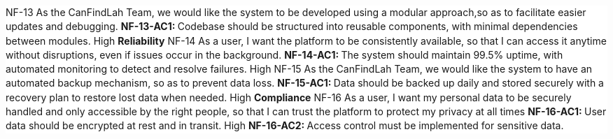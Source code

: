   </tr>
  <tr>
   <td>NF-13
   </td>
   <td>As the CanFindLah Team, we would like the system to be developed using a modular approach,so as to facilitate easier updates and debugging.
   </td>
   <td><strong>NF-13-AC1: </strong>Codebase should be structured into reusable components, with minimal dependencies between modules.
   </td>
   <td>High
   </td>
  </tr>
  <tr>
   <td colspan="4" ><strong>Reliability</strong>
   </td>
  </tr>
  <tr>
   <td>NF-14
   </td>
   <td>As a user, I want the platform to be consistently available, so that I can access it anytime without disruptions, even if issues occur in the background.
   </td>
   <td><strong>NF-14-AC1: </strong>The system should maintain 99.5% uptime, with automated monitoring to detect and resolve failures.
   </td>
   <td>High
   </td>
  </tr>
  <tr>
   <td>NF-15
   </td>
   <td>As the CanFindLah Team, we would like the system to have an automated backup mechanism, so as to prevent data loss.
   </td>
   <td><strong>NF-15-AC1: </strong>Data should be backed up daily and stored securely with a recovery plan to restore lost data when needed.
   </td>
   <td>High
   </td>
  </tr>
  <tr>
   <td colspan="4" ><strong>Compliance</strong>
   </td>
  </tr>
  <tr>
   <td rowspan="2" >NF-16
   </td>
   <td rowspan="2" >As a user, I want my personal data to be securely handled and only accessible by the right people, so that I can trust the platform to protect my privacy at all times
   </td>
   <td><strong>NF-16-AC1: </strong>User data should be encrypted at rest and in transit.
   </td>
   <td rowspan="2" >High
   </td>
  </tr>
  <tr>
   <td><strong>NF-16-AC2: </strong>Access control must be implemented for sensitive data.
   </td>
  </tr>
</table>
